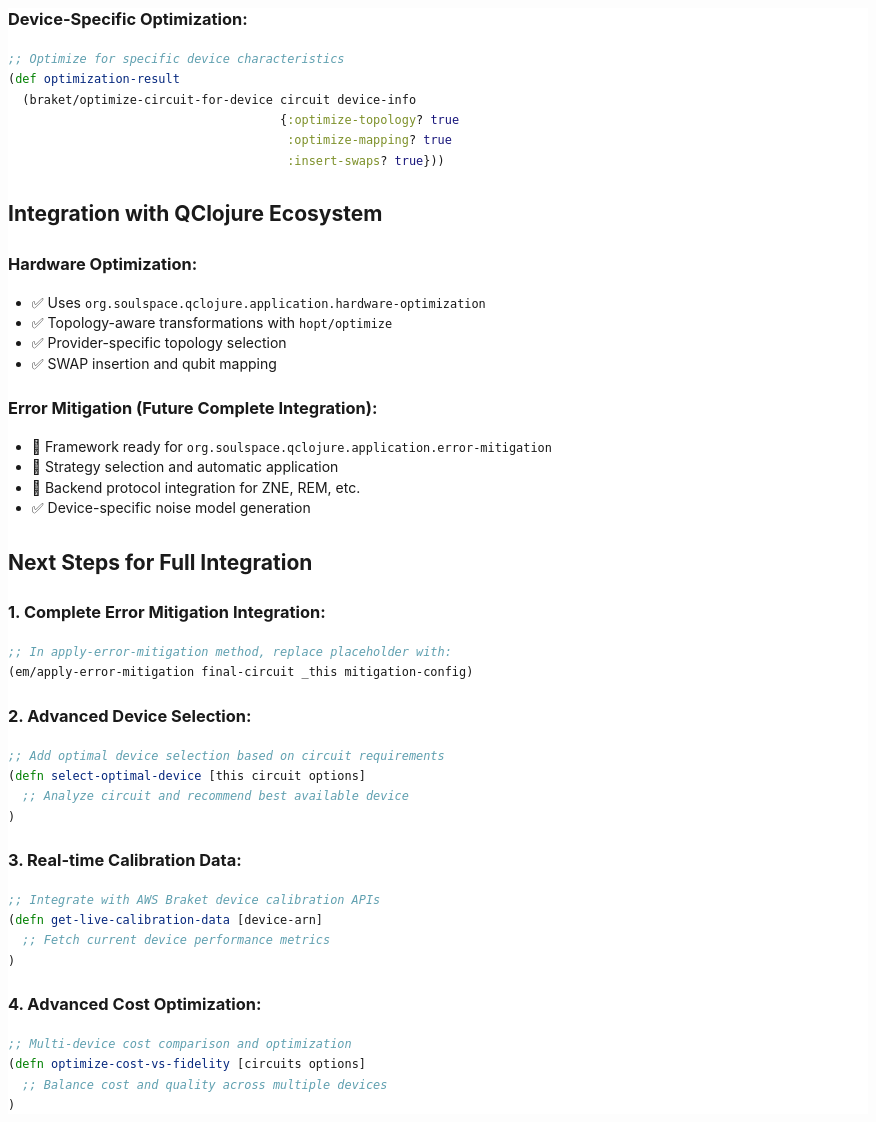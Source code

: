### Device-Specific Optimization:
```clojure
;; Optimize for specific device characteristics
(def optimization-result
  (braket/optimize-circuit-for-device circuit device-info
                                      {:optimize-topology? true
                                       :optimize-mapping? true
                                       :insert-swaps? true}))
```

## Integration with QClojure Ecosystem

### Hardware Optimization:
- ✅ Uses `org.soulspace.qclojure.application.hardware-optimization`
- ✅ Topology-aware transformations with `hopt/optimize`
- ✅ Provider-specific topology selection
- ✅ SWAP insertion and qubit mapping

### Error Mitigation (Future Complete Integration):
- 🔄 Framework ready for `org.soulspace.qclojure.application.error-mitigation`
- 🔄 Strategy selection and automatic application
- 🔄 Backend protocol integration for ZNE, REM, etc.
- ✅ Device-specific noise model generation

## Next Steps for Full Integration

### 1. Complete Error Mitigation Integration:
```clojure
;; In apply-error-mitigation method, replace placeholder with:
(em/apply-error-mitigation final-circuit _this mitigation-config)
```

### 2. Advanced Device Selection:
```clojure
;; Add optimal device selection based on circuit requirements
(defn select-optimal-device [this circuit options]
  ;; Analyze circuit and recommend best available device
)
```

### 3. Real-time Calibration Data:
```clojure
;; Integrate with AWS Braket device calibration APIs
(defn get-live-calibration-data [device-arn]
  ;; Fetch current device performance metrics
)
```

### 4. Advanced Cost Optimization:
```clojure
;; Multi-device cost comparison and optimization
(defn optimize-cost-vs-fidelity [circuits options]
  ;; Balance cost and quality across multiple devices
)
```
